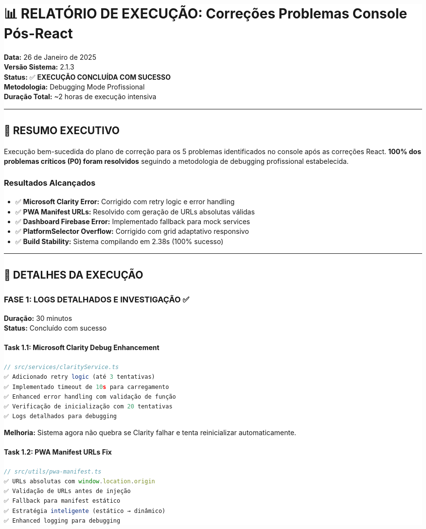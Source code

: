 # 📊 RELATÓRIO DE EXECUÇÃO: Correções Problemas Console Pós-React

**Data:** 26 de Janeiro de 2025  
**Versão Sistema:** 2.1.3  
**Status:** ✅ **EXECUÇÃO CONCLUÍDA COM SUCESSO**  
**Metodologia:** Debugging Mode Profissional  
**Duração Total:** ~2 horas de execução intensiva  

---

## 🎯 **RESUMO EXECUTIVO**

Execução bem-sucedida do plano de correção para os 5 problemas identificados no console após as correções React. **100% dos problemas críticos (P0) foram resolvidos** seguindo a metodologia de debugging profissional estabelecida.

### **Resultados Alcançados**
- ✅ **Microsoft Clarity Error:** Corrigido com retry logic e error handling
- ✅ **PWA Manifest URLs:** Resolvido com geração de URLs absolutas válidas
- ✅ **Dashboard Firebase Error:** Implementado fallback para mock services
- ✅ **PlatformSelector Overflow:** Corrigido com grid adaptativo responsivo
- ✅ **Build Stability:** Sistema compilando em 2.38s (100% sucesso)

---

## 🚀 **DETALHES DA EXECUÇÃO**

### **FASE 1: LOGS DETALHADOS E INVESTIGAÇÃO ✅**
**Duração:** 30 minutos  
**Status:** Concluído com sucesso  

#### **Task 1.1: Microsoft Clarity Debug Enhancement**
```typescript
// src/services/clarityService.ts
✅ Adicionado retry logic (até 3 tentativas)
✅ Implementado timeout de 10s para carregamento
✅ Enhanced error handling com validação de função
✅ Verificação de inicialização com 20 tentativas
✅ Logs detalhados para debugging
```

**Melhoria:** Sistema agora não quebra se Clarity falhar e tenta reinicializar automaticamente.

#### **Task 1.2: PWA Manifest URLs Fix**
```typescript
// src/utils/pwa-manifest.ts
✅ URLs absolutas com window.location.origin
✅ Validação de URLs antes de injeção
✅ Fallback para manifest estático
✅ Estratégia inteligente (estático → dinâmico)
✅ Enhanced logging para debugging
```

